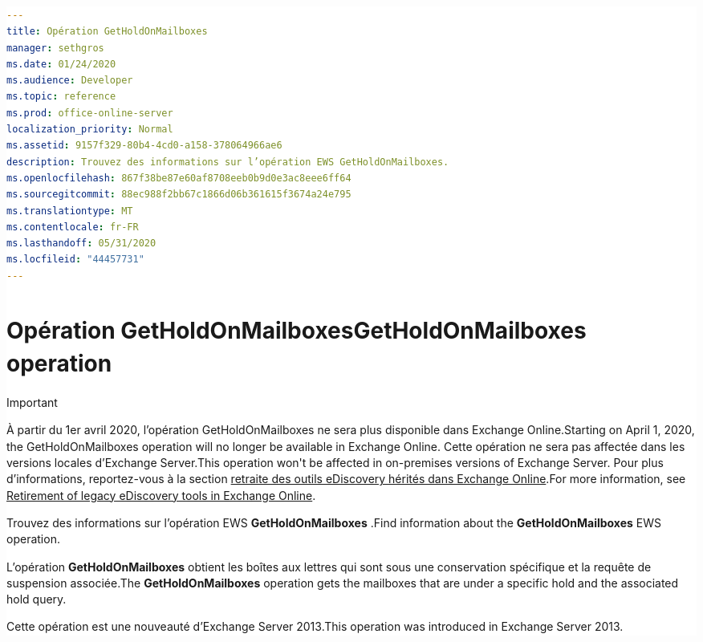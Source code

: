 ```yaml
---
title: Opération GetHoldOnMailboxes
manager: sethgros
ms.date: 01/24/2020
ms.audience: Developer
ms.topic: reference
ms.prod: office-online-server
localization_priority: Normal
ms.assetid: 9157f329-80b4-4cd0-a158-378064966ae6
description: Trouvez des informations sur l’opération EWS GetHoldOnMailboxes.
ms.openlocfilehash: 867f38be87e60af8708eeb0b9d0e3ac8eee6ff64
ms.sourcegitcommit: 88ec988f2bb67c1866d06b361615f3674a24e795
ms.translationtype: MT
ms.contentlocale: fr-FR
ms.lasthandoff: 05/31/2020
ms.locfileid: "44457731"
---
```

# <a name="getholdonmailboxes-operation"></a><span data-ttu-id="5c11b-103">Opération GetHoldOnMailboxes</span><span class="sxs-lookup"><span data-stu-id="5c11b-103">GetHoldOnMailboxes operation</span></span>

> [!IMPORTANT]
> <span data-ttu-id="5c11b-104">À partir du 1er avril 2020, l’opération GetHoldOnMailboxes ne sera plus disponible dans Exchange Online.</span><span class="sxs-lookup"><span data-stu-id="5c11b-104">Starting on April 1, 2020, the GetHoldOnMailboxes operation will no longer be available in Exchange Online.</span></span> <span data-ttu-id="5c11b-105">Cette opération ne sera pas affectée dans les versions locales d’Exchange Server.</span><span class="sxs-lookup"><span data-stu-id="5c11b-105">This operation won't be affected in on-premises versions of Exchange Server.</span></span> <span data-ttu-id="5c11b-106">Pour plus d’informations, reportez-vous à la section [retraite des outils eDiscovery hérités dans Exchange Online](https://docs.microsoft.com/microsoft-365/compliance/legacy-ediscovery-retirement#getsearchablemailboxes-setholdonmailboxes-and-getholdonmailboxes-operations-in-the-ews-api).</span><span class="sxs-lookup"><span data-stu-id="5c11b-106">For more information, see [Retirement of legacy eDiscovery tools in Exchange Online](https://docs.microsoft.com/microsoft-365/compliance/legacy-ediscovery-retirement#getsearchablemailboxes-setholdonmailboxes-and-getholdonmailboxes-operations-in-the-ews-api).</span></span>

<span data-ttu-id="5c11b-107">Trouvez des informations sur l’opération EWS **GetHoldOnMailboxes** .</span><span class="sxs-lookup"><span data-stu-id="5c11b-107">Find information about the **GetHoldOnMailboxes** EWS operation.</span></span> 
  
<span data-ttu-id="5c11b-108">L’opération **GetHoldOnMailboxes** obtient les boîtes aux lettres qui sont sous une conservation spécifique et la requête de suspension associée.</span><span class="sxs-lookup"><span data-stu-id="5c11b-108">The **GetHoldOnMailboxes** operation gets the mailboxes that are under a specific hold and the associated hold query.</span></span> 
  
<span data-ttu-id="5c11b-109">Cette opération est une nouveauté d’Exchange Server 2013.</span><span class="sxs-lookup"><span data-stu-id="5c11b-109">This operation was introduced in Exchange Server 2013.</span></span>
  